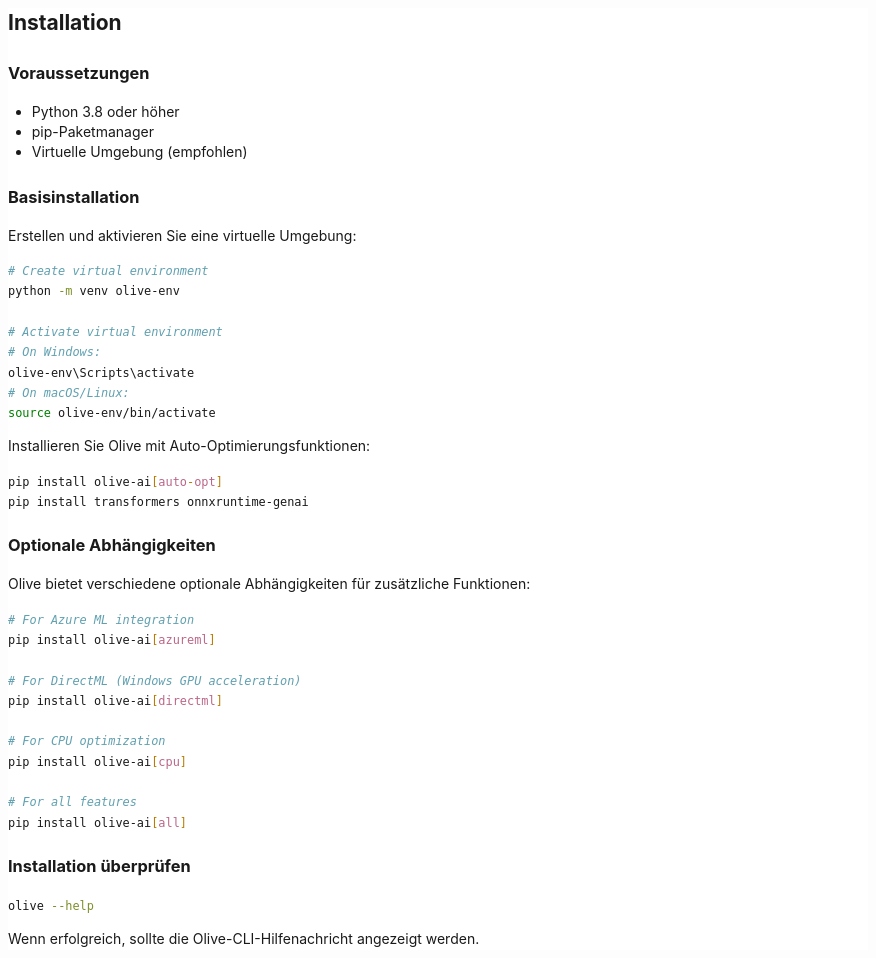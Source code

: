 ## Installation

### Voraussetzungen

- Python 3.8 oder höher
- pip-Paketmanager
- Virtuelle Umgebung (empfohlen)

### Basisinstallation

Erstellen und aktivieren Sie eine virtuelle Umgebung:

```bash
# Create virtual environment
python -m venv olive-env

# Activate virtual environment
# On Windows:
olive-env\Scripts\activate
# On macOS/Linux:
source olive-env/bin/activate
```

Installieren Sie Olive mit Auto-Optimierungsfunktionen:

```bash
pip install olive-ai[auto-opt]
pip install transformers onnxruntime-genai
```

### Optionale Abhängigkeiten

Olive bietet verschiedene optionale Abhängigkeiten für zusätzliche Funktionen:

```bash
# For Azure ML integration
pip install olive-ai[azureml]

# For DirectML (Windows GPU acceleration)
pip install olive-ai[directml]

# For CPU optimization
pip install olive-ai[cpu]

# For all features
pip install olive-ai[all]
```

### Installation überprüfen

```bash
olive --help
```

Wenn erfolgreich, sollte die Olive-CLI-Hilfenachricht angezeigt werden.
